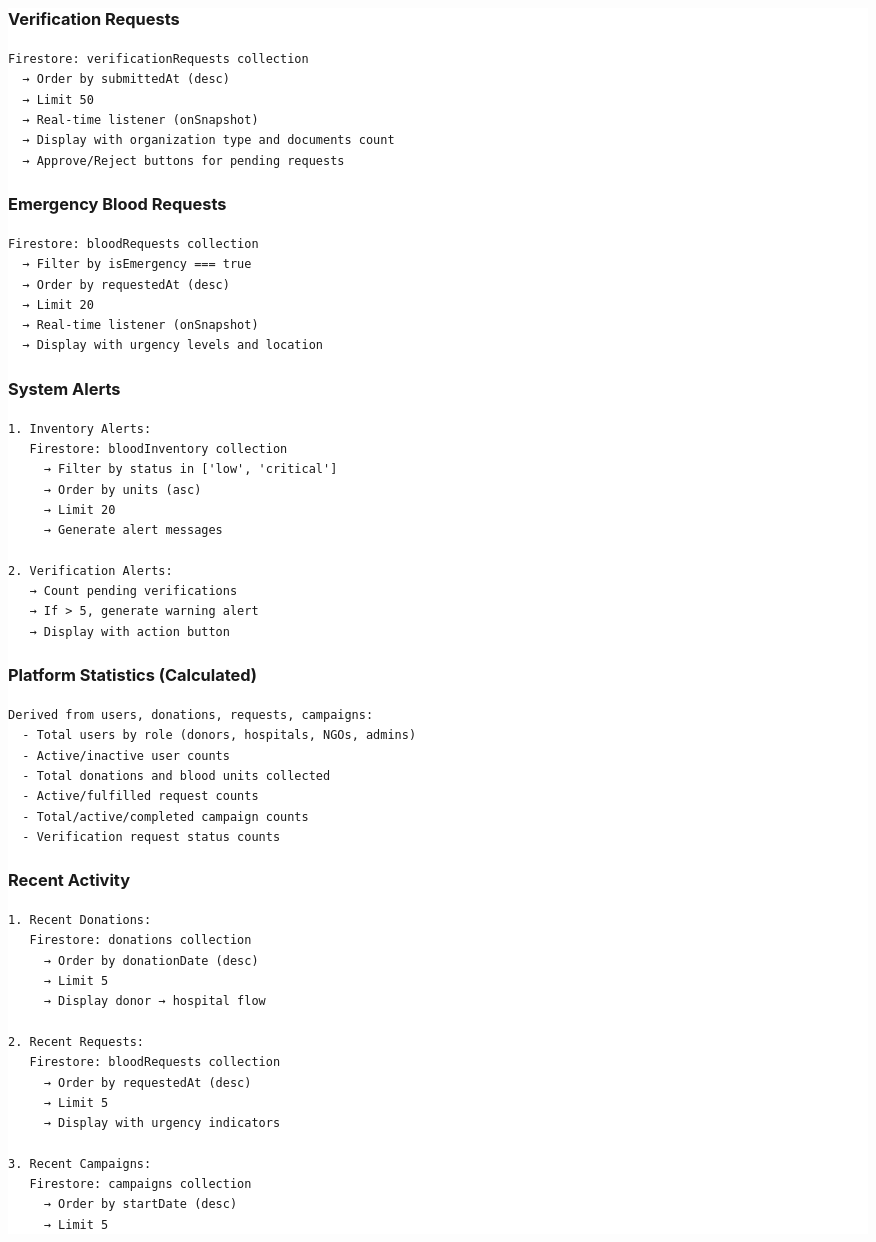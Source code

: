 ### Verification Requests
```
Firestore: verificationRequests collection
  → Order by submittedAt (desc)
  → Limit 50
  → Real-time listener (onSnapshot)
  → Display with organization type and documents count
  → Approve/Reject buttons for pending requests
```

### Emergency Blood Requests
```
Firestore: bloodRequests collection
  → Filter by isEmergency === true
  → Order by requestedAt (desc)
  → Limit 20
  → Real-time listener (onSnapshot)
  → Display with urgency levels and location
```

### System Alerts
```
1. Inventory Alerts:
   Firestore: bloodInventory collection
     → Filter by status in ['low', 'critical']
     → Order by units (asc)
     → Limit 20
     → Generate alert messages

2. Verification Alerts:
   → Count pending verifications
   → If > 5, generate warning alert
   → Display with action button
```

### Platform Statistics (Calculated)
```
Derived from users, donations, requests, campaigns:
  - Total users by role (donors, hospitals, NGOs, admins)
  - Active/inactive user counts
  - Total donations and blood units collected
  - Active/fulfilled request counts
  - Total/active/completed campaign counts
  - Verification request status counts
```

### Recent Activity
```
1. Recent Donations:
   Firestore: donations collection
     → Order by donationDate (desc)
     → Limit 5
     → Display donor → hospital flow

2. Recent Requests:
   Firestore: bloodRequests collection
     → Order by requestedAt (desc)
     → Limit 5
     → Display with urgency indicators

3. Recent Campaigns:
   Firestore: campaigns collection
     → Order by startDate (desc)
     → Limit 5
```